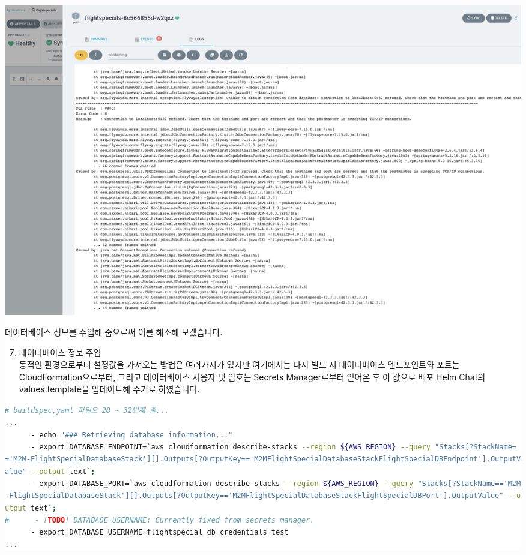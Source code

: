![FlightSpecial App Pod in CrashLoopBack](./docs/assets/flightspecial-in-crashloopbackoff.png)<br>

데이터베이스 정보를 주입해 줌으로써 이를 해소해 보겠습니다.

7. 데이터베이스 정보 주입<br>
동적인 환경으로부터 설정값을 가져오는 방법은 여러가지가 있지만 여기에서는 다시 빌드 시 데이터베이스 엔드포인트와 포트는 CloudFormation으로부터, 그리고 데이터베이스 사용자 및 암호는 Secrets Manager로부터 얻어온 후 이 값으로 배포 Helm Chat의 values.template을 업데이트해 주기로 하였습니다.<br>
```bash
# buildspec,yaml 파일으 28 ~ 32번째 줄...
...
      - echo "### Retrieving database information..."
      - export DATABASE_ENDPOINT=`aws cloudformation describe-stacks --region ${AWS_REGION} --query "Stacks[?StackName=='M2M-FlightSpecialDatabaseStack'][].Outputs[?OutputKey=='M2MFlightSpecialDatabaseStackFlightSpecialDBEndpoint'].OutputValue" --output text`;
      - export DATABASE_PORT=`aws cloudformation describe-stacks --region ${AWS_REGION} --query "Stacks[?StackName=='M2M-FlightSpecialDatabaseStack'][].Outputs[?OutputKey=='M2MFlightSpecialDatabaseStackFlightSpecialDBPort'].OutputValue" --output text`;
#      - [TODO] DATABASE_USERNAME: Currently fixed from secrets manager.
      - export DATABASE_USERNAME=flightspecial_db_credentials_test
...
```